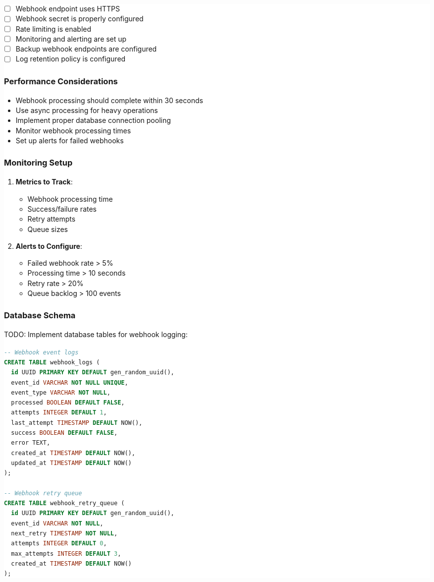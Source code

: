 - [ ] Webhook endpoint uses HTTPS
- [ ] Webhook secret is properly configured
- [ ] Rate limiting is enabled
- [ ] Monitoring and alerting are set up
- [ ] Backup webhook endpoints are configured
- [ ] Log retention policy is configured

### Performance Considerations

- Webhook processing should complete within 30 seconds
- Use async processing for heavy operations
- Implement proper database connection pooling
- Monitor webhook processing times
- Set up alerts for failed webhooks

### Monitoring Setup

1. **Metrics to Track**:
   - Webhook processing time
   - Success/failure rates
   - Retry attempts
   - Queue sizes

2. **Alerts to Configure**:
   - Failed webhook rate > 5%
   - Processing time > 10 seconds
   - Retry rate > 20%
   - Queue backlog > 100 events

### Database Schema

TODO: Implement database tables for webhook logging:

```sql
-- Webhook event logs
CREATE TABLE webhook_logs (
  id UUID PRIMARY KEY DEFAULT gen_random_uuid(),
  event_id VARCHAR NOT NULL UNIQUE,
  event_type VARCHAR NOT NULL,
  processed BOOLEAN DEFAULT FALSE,
  attempts INTEGER DEFAULT 1,
  last_attempt TIMESTAMP DEFAULT NOW(),
  success BOOLEAN DEFAULT FALSE,
  error TEXT,
  created_at TIMESTAMP DEFAULT NOW(),
  updated_at TIMESTAMP DEFAULT NOW()
);

-- Webhook retry queue
CREATE TABLE webhook_retry_queue (
  id UUID PRIMARY KEY DEFAULT gen_random_uuid(),
  event_id VARCHAR NOT NULL,
  next_retry TIMESTAMP NOT NULL,
  attempts INTEGER DEFAULT 0,
  max_attempts INTEGER DEFAULT 3,
  created_at TIMESTAMP DEFAULT NOW()
);
```
